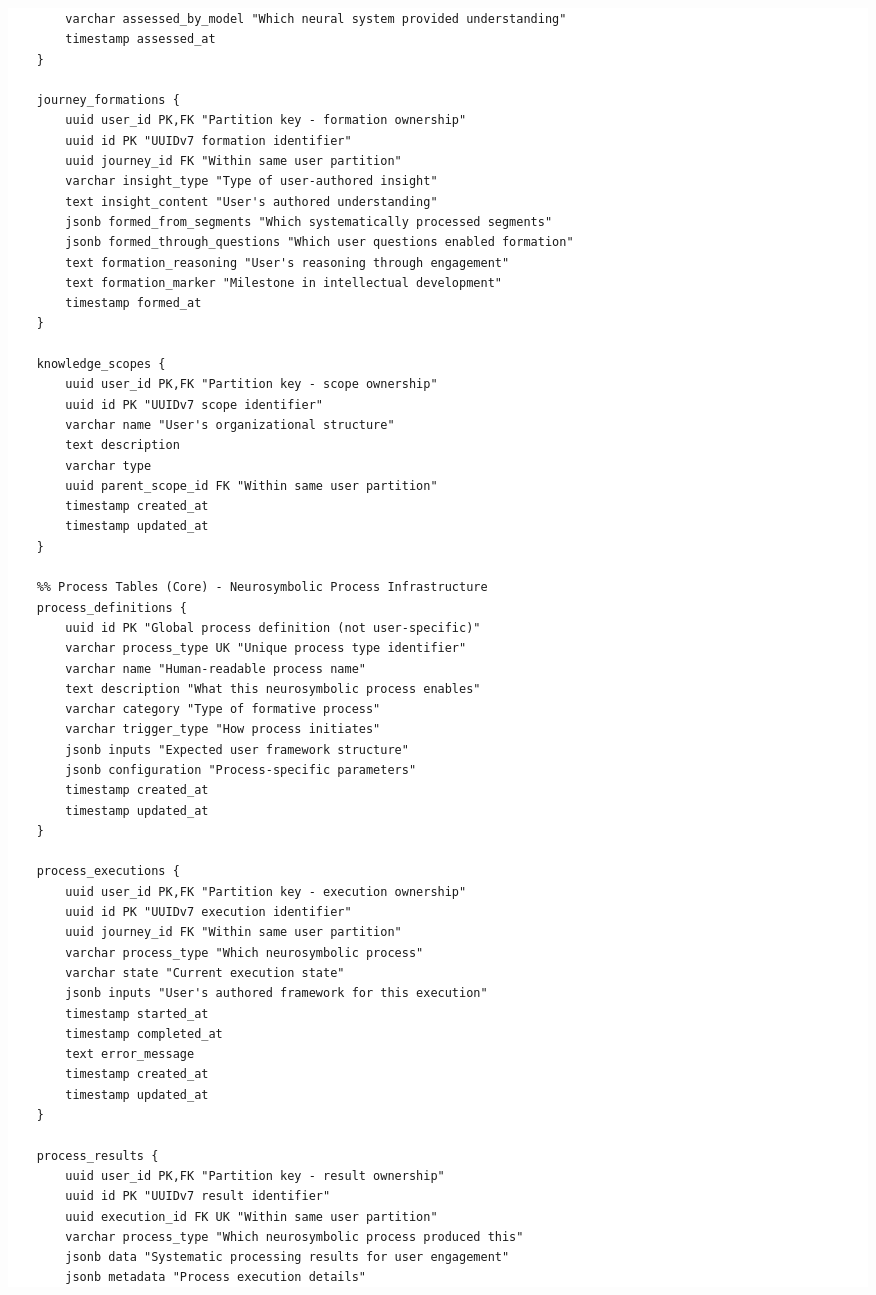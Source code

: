 ```mermaid
        varchar assessed_by_model "Which neural system provided understanding"
        timestamp assessed_at
    }

    journey_formations {
        uuid user_id PK,FK "Partition key - formation ownership"
        uuid id PK "UUIDv7 formation identifier"
        uuid journey_id FK "Within same user partition"
        varchar insight_type "Type of user-authored insight"
        text insight_content "User's authored understanding"
        jsonb formed_from_segments "Which systematically processed segments"
        jsonb formed_through_questions "Which user questions enabled formation"
        text formation_reasoning "User's reasoning through engagement"
        text formation_marker "Milestone in intellectual development"
        timestamp formed_at
    }

    knowledge_scopes {
        uuid user_id PK,FK "Partition key - scope ownership"
        uuid id PK "UUIDv7 scope identifier"
        varchar name "User's organizational structure"
        text description
        varchar type
        uuid parent_scope_id FK "Within same user partition"
        timestamp created_at
        timestamp updated_at
    }

    %% Process Tables (Core) - Neurosymbolic Process Infrastructure
    process_definitions {
        uuid id PK "Global process definition (not user-specific)"
        varchar process_type UK "Unique process type identifier"
        varchar name "Human-readable process name"
        text description "What this neurosymbolic process enables"
        varchar category "Type of formative process"
        varchar trigger_type "How process initiates"
        jsonb inputs "Expected user framework structure"
        jsonb configuration "Process-specific parameters"
        timestamp created_at
        timestamp updated_at
    }

    process_executions {
        uuid user_id PK,FK "Partition key - execution ownership"
        uuid id PK "UUIDv7 execution identifier"
        uuid journey_id FK "Within same user partition"
        varchar process_type "Which neurosymbolic process"
        varchar state "Current execution state"
        jsonb inputs "User's authored framework for this execution"
        timestamp started_at
        timestamp completed_at
        text error_message
        timestamp created_at
        timestamp updated_at
    }

    process_results {
        uuid user_id PK,FK "Partition key - result ownership"
        uuid id PK "UUIDv7 result identifier"
        uuid execution_id FK UK "Within same user partition"
        varchar process_type "Which neurosymbolic process produced this"
        jsonb data "Systematic processing results for user engagement"
        jsonb metadata "Process execution details"
```